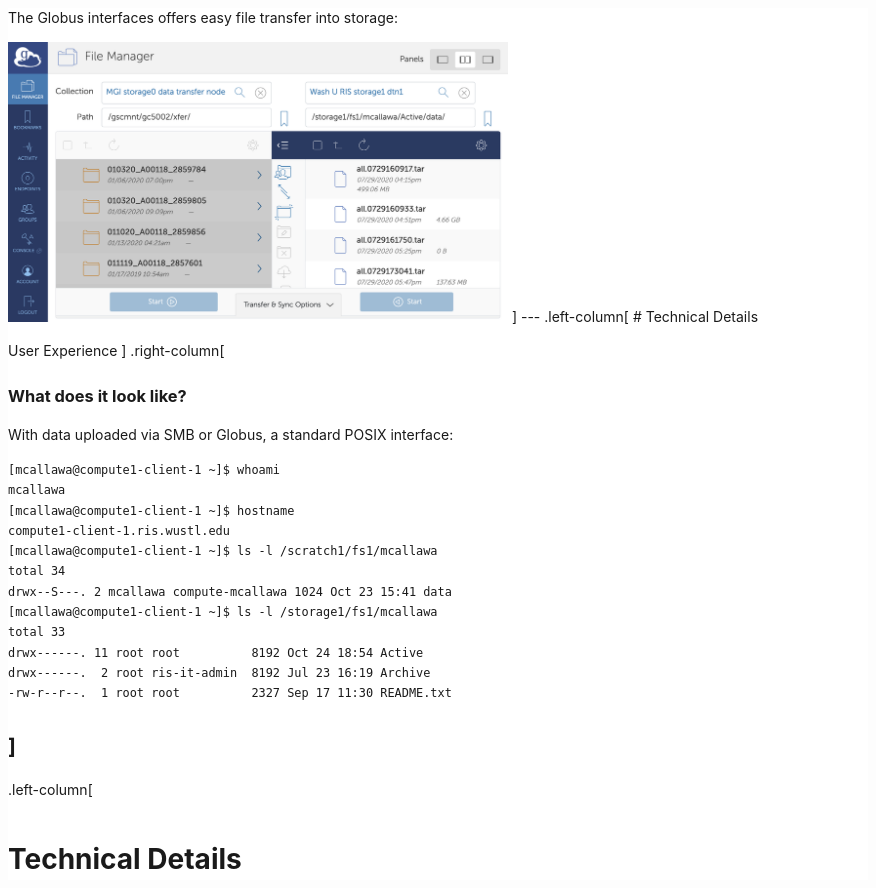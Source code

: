 The Globus interfaces offers easy file transfer into storage:

<img src="./images/globus.png" width="500">
]
---
.left-column[
# Technical Details

User Experience
]
.right-column[
### What does it look like?

With data uploaded via SMB or Globus, a standard POSIX interface:
```terminal
[mcallawa@compute1-client-1 ~]$ whoami
mcallawa
[mcallawa@compute1-client-1 ~]$ hostname
compute1-client-1.ris.wustl.edu
[mcallawa@compute1-client-1 ~]$ ls -l /scratch1/fs1/mcallawa
total 34
drwx--S---. 2 mcallawa compute-mcallawa 1024 Oct 23 15:41 data
[mcallawa@compute1-client-1 ~]$ ls -l /storage1/fs1/mcallawa
total 33
drwx------. 11 root root          8192 Oct 24 18:54 Active
drwx------.  2 root ris-it-admin  8192 Jul 23 16:19 Archive
-rw-r--r--.  1 root root          2327 Sep 17 11:30 README.txt
```
]
---
.left-column[
# Technical Details
